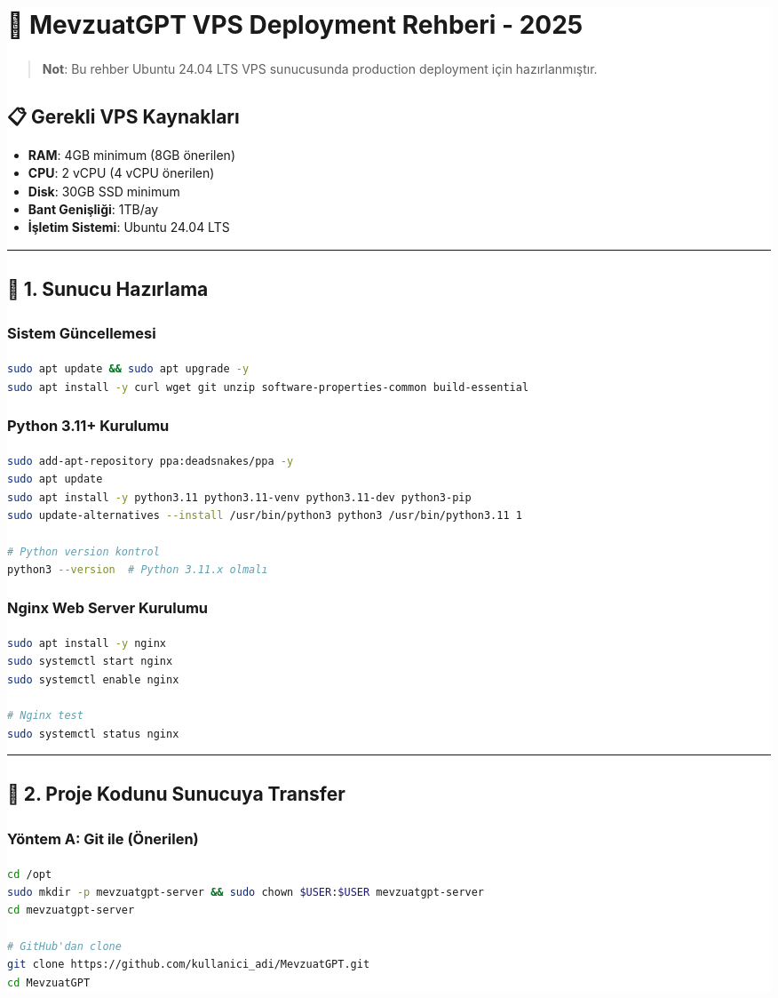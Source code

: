 # 🚀 MevzuatGPT VPS Deployment Rehberi - 2025

> **Not**: Bu rehber Ubuntu 24.04 LTS VPS sunucusunda production deployment için hazırlanmıştır.

## 📋 Gerekli VPS Kaynakları

- **RAM**: 4GB minimum (8GB önerilen)
- **CPU**: 2 vCPU (4 vCPU önerilen)  
- **Disk**: 30GB SSD minimum
- **Bant Genişliği**: 1TB/ay
- **İşletim Sistemi**: Ubuntu 24.04 LTS

---

## 🔧 1. Sunucu Hazırlama

### Sistem Güncellemesi
```bash
sudo apt update && sudo apt upgrade -y
sudo apt install -y curl wget git unzip software-properties-common build-essential
```

### Python 3.11+ Kurulumu
```bash
sudo add-apt-repository ppa:deadsnakes/ppa -y
sudo apt update
sudo apt install -y python3.11 python3.11-venv python3.11-dev python3-pip
sudo update-alternatives --install /usr/bin/python3 python3 /usr/bin/python3.11 1

# Python version kontrol
python3 --version  # Python 3.11.x olmalı
```

### Nginx Web Server Kurulumu
```bash
sudo apt install -y nginx
sudo systemctl start nginx
sudo systemctl enable nginx

# Nginx test
sudo systemctl status nginx
```

---

## 🔄 2. Proje Kodunu Sunucuya Transfer

### Yöntem A: Git ile (Önerilen)
```bash
cd /opt
sudo mkdir -p mevzuatgpt-server && sudo chown $USER:$USER mevzuatgpt-server
cd mevzuatgpt-server

# GitHub'dan clone
git clone https://github.com/kullanici_adi/MevzuatGPT.git
cd MevzuatGPT
```

